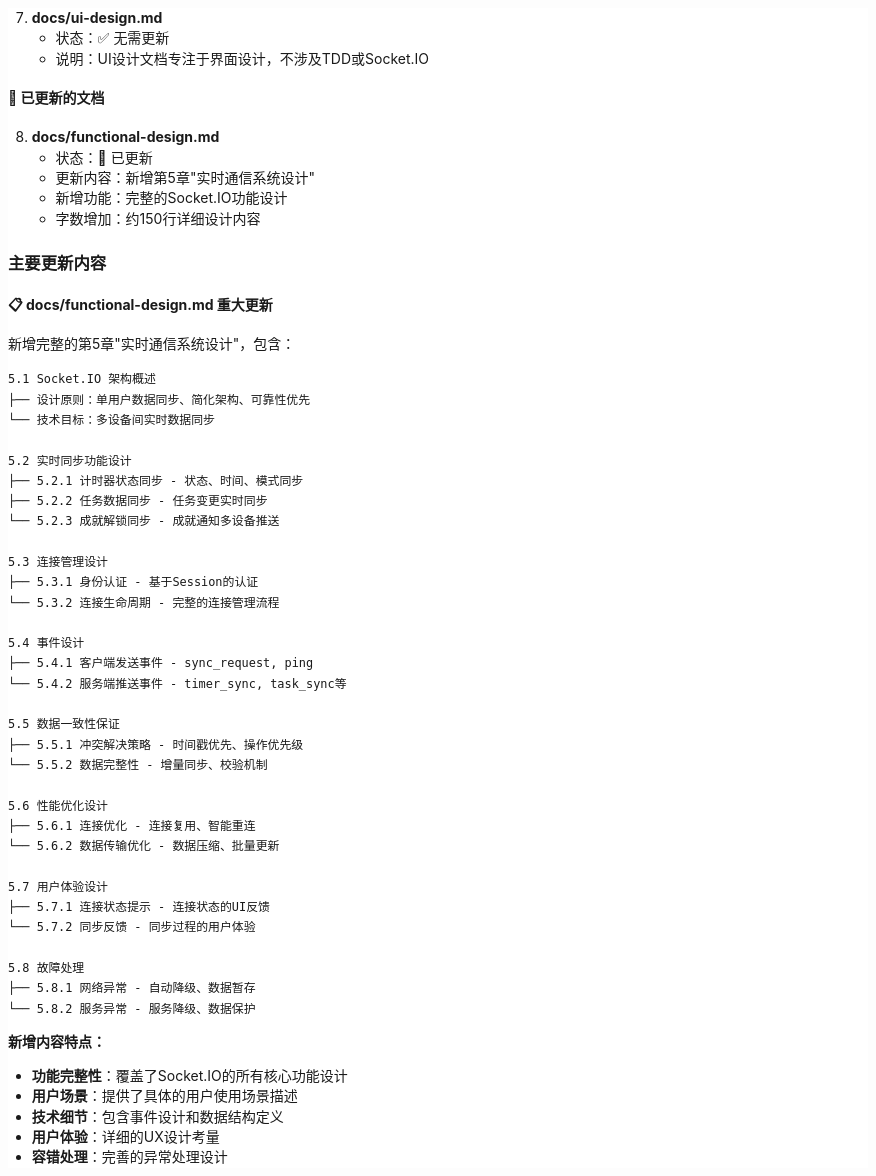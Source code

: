 7. **docs/ui-design.md**
   - 状态：✅ 无需更新
   - 说明：UI设计文档专注于界面设计，不涉及TDD或Socket.IO

#### 🔄 已更新的文档
8. **docs/functional-design.md**
   - 状态：🔄 已更新
   - 更新内容：新增第5章"实时通信系统设计"
   - 新增功能：完整的Socket.IO功能设计
   - 字数增加：约150行详细设计内容

### 主要更新内容

#### 📋 docs/functional-design.md 重大更新

新增完整的第5章"实时通信系统设计"，包含：

```
5.1 Socket.IO 架构概述
├── 设计原则：单用户数据同步、简化架构、可靠性优先
└── 技术目标：多设备间实时数据同步

5.2 实时同步功能设计
├── 5.2.1 计时器状态同步 - 状态、时间、模式同步
├── 5.2.2 任务数据同步 - 任务变更实时同步
└── 5.2.3 成就解锁同步 - 成就通知多设备推送

5.3 连接管理设计
├── 5.3.1 身份认证 - 基于Session的认证
└── 5.3.2 连接生命周期 - 完整的连接管理流程

5.4 事件设计
├── 5.4.1 客户端发送事件 - sync_request, ping
└── 5.4.2 服务端推送事件 - timer_sync, task_sync等

5.5 数据一致性保证
├── 5.5.1 冲突解决策略 - 时间戳优先、操作优先级
└── 5.5.2 数据完整性 - 增量同步、校验机制

5.6 性能优化设计
├── 5.6.1 连接优化 - 连接复用、智能重连
└── 5.6.2 数据传输优化 - 数据压缩、批量更新

5.7 用户体验设计
├── 5.7.1 连接状态提示 - 连接状态的UI反馈
└── 5.7.2 同步反馈 - 同步过程的用户体验

5.8 故障处理
├── 5.8.1 网络异常 - 自动降级、数据暂存
└── 5.8.2 服务异常 - 服务降级、数据保护
```

**新增内容特点：**
- **功能完整性**：覆盖了Socket.IO的所有核心功能设计
- **用户场景**：提供了具体的用户使用场景描述
- **技术细节**：包含事件设计和数据结构定义
- **用户体验**：详细的UX设计考量
- **容错处理**：完善的异常处理设计
